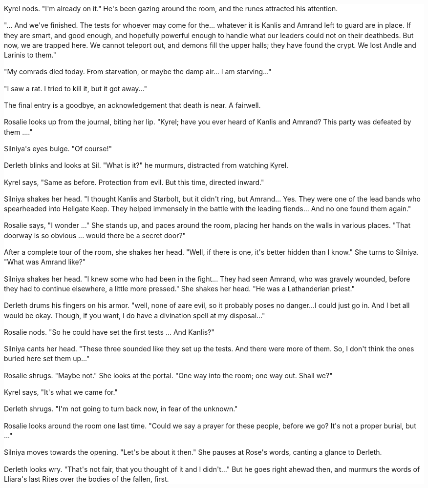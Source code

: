 Kyrel nods. "I'm already on it." He's been gazing around the room, and the runes attracted his attention.

"... And we've finished. The tests for whoever may come for the... whatever it is Kanlis and Amrand left to guard are in place. If they are smart, and good enough, and hopefully powerful enough to handle what our leaders could not on their deathbeds. But now, we are trapped here. We cannot teleport out, and demons fill the upper halls; they have found the crypt. We lost Andle and Larinis to them."

"My comrads died today. From starvation, or maybe the damp air... I am starving..."

"I saw a rat. I tried to kill it, but it got away..."

The final entry is a goodbye, an acknowledgement that death is near. A fairwell.

Rosalie looks up from the journal, biting her lip. "Kyrel; have you ever heard of Kanlis and Amrand? This party was defeated by them ...."

Silniya's eyes bulge. "Of course!"

Derleth blinks and looks at Sil. "What is it?" he murmurs, distracted from watching Kyrel.

Kyrel says, "Same as before. Protection from evil. But this time, directed inward."

Silniya shakes her head. "I thought Kanlis and Starbolt, but it didn't ring, but Amrand... Yes. They were one of the lead bands who spearheaded into Hellgate Keep. They helped immensely in the battle with the leading fiends... And no one found them again."

Rosalie says, "I wonder ..." She stands up, and paces around the room, placing her hands on the walls in various places. "That doorway is so obvious ... would there be a secret door?"

After a complete tour of the room, she shakes her head. "Well, if there is one, it's better hidden than I know." She turns to Silniya. "What was Amrand like?"

Silniya shakes her head. "I knew some who had been in the fight... They had seen Amrand, who was gravely wounded, before they had to continue elsewhere, a little more pressed." She shakes her head. "He was a Lathanderian priest."

Derleth drums his fingers on his armor. "well, none of aare evil, so it probably poses no danger...I could just go in. And I bet all would be okay. Though, if you want, I do have a divination spell at my disposal..."

Rosalie nods. "So he could have set the first tests ... And Kanlis?"

Silniya cants her head. "These three sounded like they set up the tests. And there were more of them. So, I don't think the ones buried here set them up..."

Rosalie shrugs. "Maybe not." She looks at the portal. "One way into the room; one way out. Shall we?"

Kyrel says, "It's what we came for."

Derleth shrugs. "I'm not going to turn back now, in fear of the unknown."

Rosalie looks around the room one last time. "Could we say a prayer for these people, before we go? It's not a proper burial, but ..."

Silniya moves towards the opening. "Let's be about it then." She pauses at Rose's words, canting a glance to Derleth.

Derleth looks wry. "That's not fair, that you thought of it and I didn't..." But he goes right ahewad then, and murmurs the words of Lliara's last Rites over the bodies of the fallen, first.
